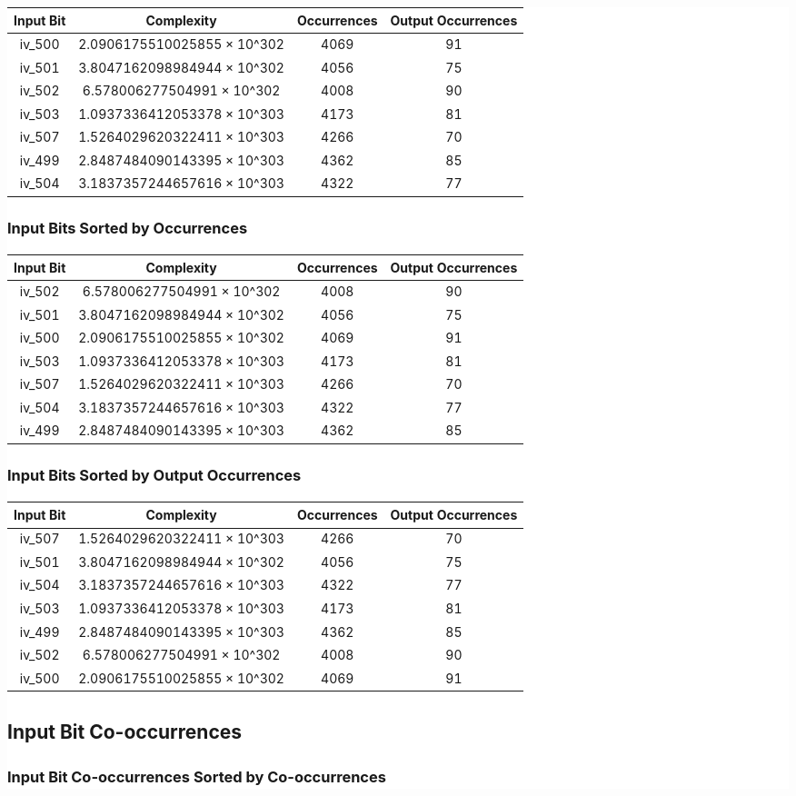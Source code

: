 | Input Bit | Complexity | Occurrences | Output Occurrences |
|:---------:|:----------:|:-----------:|:------------------:|
| iv_500 | 2.0906175510025855 × 10^302 | 4069 | 91 |
| iv_501 | 3.8047162098984944 × 10^302 | 4056 | 75 |
| iv_502 | 6.578006277504991 × 10^302 | 4008 | 90 |
| iv_503 | 1.0937336412053378 × 10^303 | 4173 | 81 |
| iv_507 | 1.5264029620322411 × 10^303 | 4266 | 70 |
| iv_499 | 2.8487484090143395 × 10^303 | 4362 | 85 |
| iv_504 | 3.1837357244657616 × 10^303 | 4322 | 77 |

### Input Bits Sorted by Occurrences

| Input Bit | Complexity | Occurrences | Output Occurrences |
|:---------:|:----------:|:-----------:|:------------------:|
| iv_502 | 6.578006277504991 × 10^302 | 4008 | 90 |
| iv_501 | 3.8047162098984944 × 10^302 | 4056 | 75 |
| iv_500 | 2.0906175510025855 × 10^302 | 4069 | 91 |
| iv_503 | 1.0937336412053378 × 10^303 | 4173 | 81 |
| iv_507 | 1.5264029620322411 × 10^303 | 4266 | 70 |
| iv_504 | 3.1837357244657616 × 10^303 | 4322 | 77 |
| iv_499 | 2.8487484090143395 × 10^303 | 4362 | 85 |

### Input Bits Sorted by Output Occurrences

| Input Bit | Complexity | Occurrences | Output Occurrences |
|:---------:|:----------:|:-----------:|:------------------:|
| iv_507 | 1.5264029620322411 × 10^303 | 4266 | 70 |
| iv_501 | 3.8047162098984944 × 10^302 | 4056 | 75 |
| iv_504 | 3.1837357244657616 × 10^303 | 4322 | 77 |
| iv_503 | 1.0937336412053378 × 10^303 | 4173 | 81 |
| iv_499 | 2.8487484090143395 × 10^303 | 4362 | 85 |
| iv_502 | 6.578006277504991 × 10^302 | 4008 | 90 |
| iv_500 | 2.0906175510025855 × 10^302 | 4069 | 91 |

## Input Bit Co-occurrences

### Input Bit Co-occurrences Sorted by Co-occurrences

